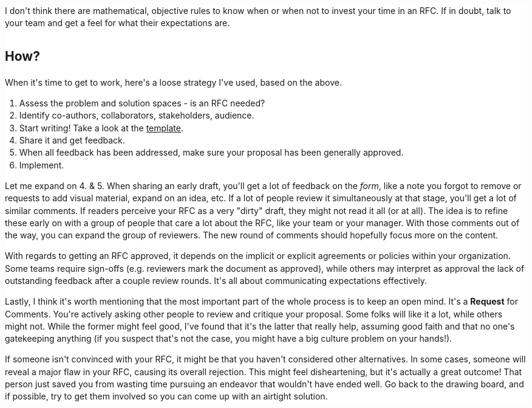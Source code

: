 I don't think there are mathematical, objective rules to know when or when not to invest your time in an RFC. If in doubt, talk to your team and get a feel for what their expectations are.

## How?

When it's time to get to work, here's a loose strategy I've used, based on the above. 
1. Assess the problem and solution spaces - is an RFC needed?
2. Identify co-authors, collaborators, stakeholders, audience.
3. Start writing! Take a look at the [template](rfc-template.md).
4. Share it and get feedback.
5. When all feedback has been addressed, make sure your proposal has been generally approved.
6. Implement.

Let me expand on 4. & 5. When sharing an early draft, you'll get a lot of feedback on the _form_, like a note you forgot to remove or requests to add visual material, expand on an idea, etc. If a lot of people review it simultaneously at that stage, you'll get a lot of similar comments. If readers perceive your RFC as a very "dirty" draft, they might not read it all (or at all). The idea is to refine these early on with a group of people that care a lot about the RFC, like your team or your manager. With those comments out of the way, you can expand the group of reviewers. The new round of comments should hopefully focus more on the content.

With regards to getting an RFC approved, it depends on the implicit or explicit agreements or policies within your organization. Some teams require sign-offs (e.g. reviewers mark the document as approved), while others may interpret as approval the lack of outstanding feedback after a couple review rounds. It's all about communicating expectations effectively.

Lastly, I think it's worth mentioning that the most important part of the whole process is to keep an open mind. It's a **Request** for Comments. You're actively asking other people to review and critique your proposal. Some folks will like it a lot, while others might not. While the former might feel good, I've found that it's the latter that really help, assuming good faith and that no one's gatekeeping anything (if you suspect that's not the case, you might have a big culture problem on your hands!). 

If someone isn't convinced with your RFC, it might be that you haven't considered other alternatives. In some cases, someone will reveal a major flaw in your RFC, causing its overall rejection. This might feel disheartening, but it's actually a great outcome! That person just saved you from wasting time pursuing an endeavor that wouldn't have ended well. Go back to the drawing board, and if possible, try to get them involved so you can come up with an airtight solution.
